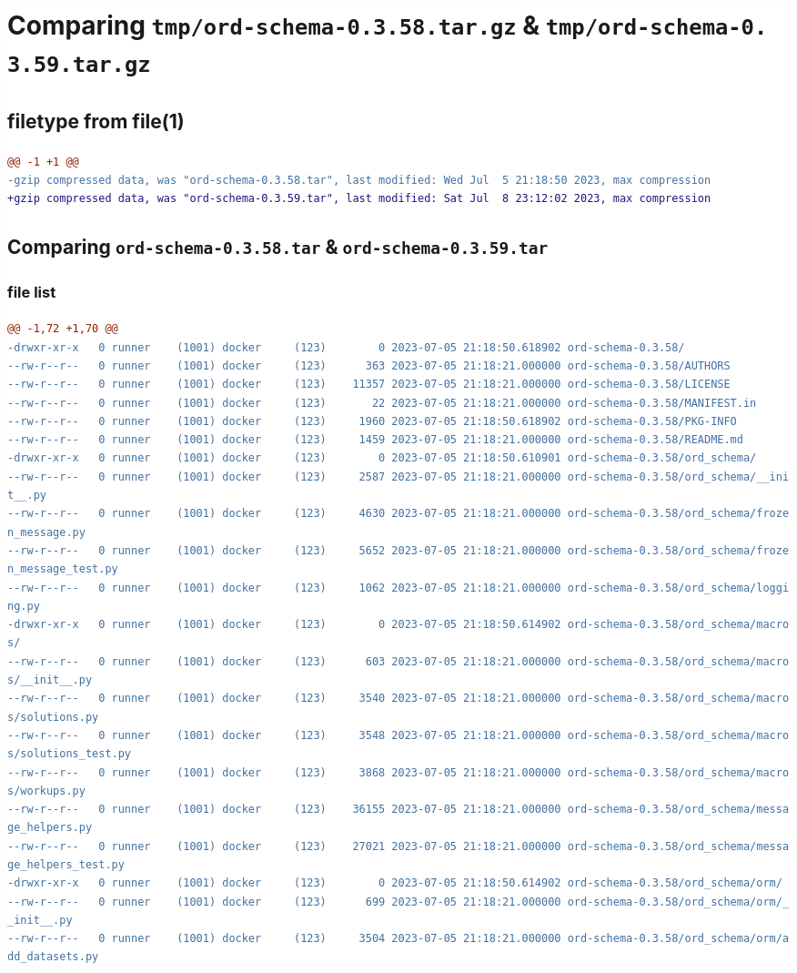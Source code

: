 # Comparing `tmp/ord-schema-0.3.58.tar.gz` & `tmp/ord-schema-0.3.59.tar.gz`

## filetype from file(1)

```diff
@@ -1 +1 @@
-gzip compressed data, was "ord-schema-0.3.58.tar", last modified: Wed Jul  5 21:18:50 2023, max compression
+gzip compressed data, was "ord-schema-0.3.59.tar", last modified: Sat Jul  8 23:12:02 2023, max compression
```

## Comparing `ord-schema-0.3.58.tar` & `ord-schema-0.3.59.tar`

### file list

```diff
@@ -1,72 +1,70 @@
-drwxr-xr-x   0 runner    (1001) docker     (123)        0 2023-07-05 21:18:50.618902 ord-schema-0.3.58/
--rw-r--r--   0 runner    (1001) docker     (123)      363 2023-07-05 21:18:21.000000 ord-schema-0.3.58/AUTHORS
--rw-r--r--   0 runner    (1001) docker     (123)    11357 2023-07-05 21:18:21.000000 ord-schema-0.3.58/LICENSE
--rw-r--r--   0 runner    (1001) docker     (123)       22 2023-07-05 21:18:21.000000 ord-schema-0.3.58/MANIFEST.in
--rw-r--r--   0 runner    (1001) docker     (123)     1960 2023-07-05 21:18:50.618902 ord-schema-0.3.58/PKG-INFO
--rw-r--r--   0 runner    (1001) docker     (123)     1459 2023-07-05 21:18:21.000000 ord-schema-0.3.58/README.md
-drwxr-xr-x   0 runner    (1001) docker     (123)        0 2023-07-05 21:18:50.610901 ord-schema-0.3.58/ord_schema/
--rw-r--r--   0 runner    (1001) docker     (123)     2587 2023-07-05 21:18:21.000000 ord-schema-0.3.58/ord_schema/__init__.py
--rw-r--r--   0 runner    (1001) docker     (123)     4630 2023-07-05 21:18:21.000000 ord-schema-0.3.58/ord_schema/frozen_message.py
--rw-r--r--   0 runner    (1001) docker     (123)     5652 2023-07-05 21:18:21.000000 ord-schema-0.3.58/ord_schema/frozen_message_test.py
--rw-r--r--   0 runner    (1001) docker     (123)     1062 2023-07-05 21:18:21.000000 ord-schema-0.3.58/ord_schema/logging.py
-drwxr-xr-x   0 runner    (1001) docker     (123)        0 2023-07-05 21:18:50.614902 ord-schema-0.3.58/ord_schema/macros/
--rw-r--r--   0 runner    (1001) docker     (123)      603 2023-07-05 21:18:21.000000 ord-schema-0.3.58/ord_schema/macros/__init__.py
--rw-r--r--   0 runner    (1001) docker     (123)     3540 2023-07-05 21:18:21.000000 ord-schema-0.3.58/ord_schema/macros/solutions.py
--rw-r--r--   0 runner    (1001) docker     (123)     3548 2023-07-05 21:18:21.000000 ord-schema-0.3.58/ord_schema/macros/solutions_test.py
--rw-r--r--   0 runner    (1001) docker     (123)     3868 2023-07-05 21:18:21.000000 ord-schema-0.3.58/ord_schema/macros/workups.py
--rw-r--r--   0 runner    (1001) docker     (123)    36155 2023-07-05 21:18:21.000000 ord-schema-0.3.58/ord_schema/message_helpers.py
--rw-r--r--   0 runner    (1001) docker     (123)    27021 2023-07-05 21:18:21.000000 ord-schema-0.3.58/ord_schema/message_helpers_test.py
-drwxr-xr-x   0 runner    (1001) docker     (123)        0 2023-07-05 21:18:50.614902 ord-schema-0.3.58/ord_schema/orm/
--rw-r--r--   0 runner    (1001) docker     (123)      699 2023-07-05 21:18:21.000000 ord-schema-0.3.58/ord_schema/orm/__init__.py
--rw-r--r--   0 runner    (1001) docker     (123)     3504 2023-07-05 21:18:21.000000 ord-schema-0.3.58/ord_schema/orm/add_datasets.py
```